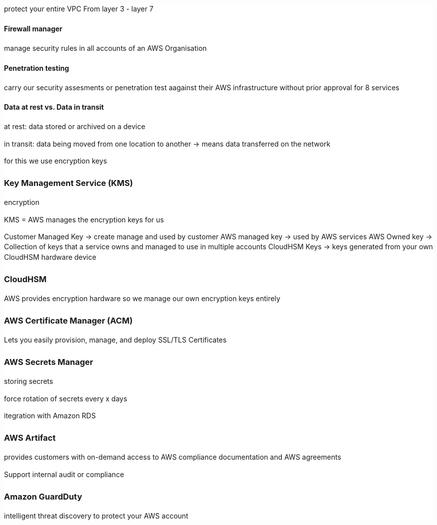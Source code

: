 protect your entire VPC
From layer 3 - layer 7

#### Firewall manager

manage security rules in all accounts of an AWS Organisation

#### Penetration testing

carry our security assesments or penetration test aagainst their AWS infrastructure without prior approval for 8 services

#### Data at rest vs. Data in transit

at rest: data stored or archived on a device

in transit: data being moved from one location to another -> means data transferred on the network

for this we use encryption keys

### Key Management Service (KMS)

encryption

KMS = AWS manages the encryption keys for us

Customer Managed Key -> create manage and used by customer
AWS managed key -> used by AWS services
AWS Owned key -> Collection of keys that a service owns and managed to use in multiple accounts
CloudHSM Keys -> keys generated from your own CloudHSM hardware device

### CloudHSM

AWS provides encryption hardware
so we manage our own encryption keys entirely

### AWS Certificate Manager (ACM)

Lets you easily provision, manage, and deploy SSL/TLS Certificates

### AWS Secrets Manager

storing secrets

force rotation of secrets every x days

itegration with Amazon RDS

### AWS Artifact

provides customers with on-demand access to AWS compliance documentation and AWS agreements

Support internal audit or compliance

### Amazon GuardDuty

intelligent threat discovery to protect your AWS account
